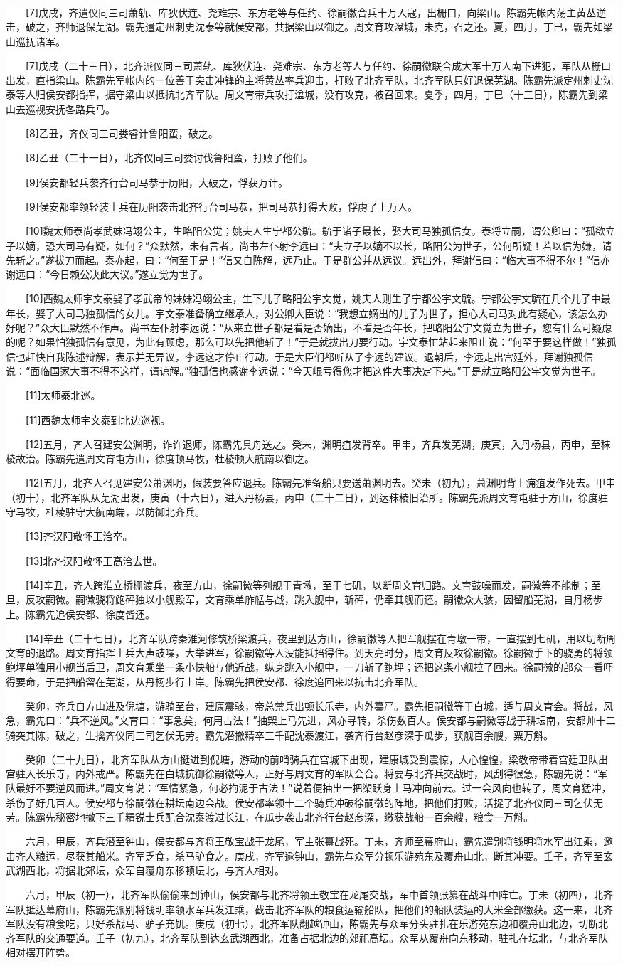 　　[7]戊戌，齐遣仪同三司萧轨、库狄伏连、尧难宗、东方老等与任约、徐嗣徽合兵十万入寇，出栅口，向梁山。陈霸先帐内荡主黄丛逆击，破之，齐师退保芜湖。霸先遣定州刺史沈泰等就侯安都，共据梁山以御之。周文育攻湓城，未克，召之还。夏，四月，丁巳，霸先如梁山巡抚诸军。

　　[7]戊戌（二十三日），北齐派仪同三司萧轨、库狄伏连、尧难宗、东方老等人与任约、徐嗣徽联合成大军十万人南下进犯，军队从栅口出发，直指梁山。陈霸先军帐内的一位善于突击冲锋的主将黄丛率兵迎击，打败了北齐军队，北齐军队只好退保芜湖。陈霸先派定州刺史沈泰等人归侯安都指挥，据守梁山以抵抗北齐军队。周文育带兵攻打湓城，没有攻克，被召回来。夏季，四月，丁巳（十三日），陈霸先到梁山去巡视安抚各路兵马。

　　[8]乙丑，齐仪同三司娄睿计鲁阳蛮，破之。

　　[8]乙丑（二十一日），北齐仪同三司娄讨伐鲁阳蛮，打败了他们。

　　[9]侯安都轻兵袭齐行台司马恭于历阳，大破之，俘获万计。

　　[9]侯安都率领轻装士兵在历阳袭击北齐行台司马恭，把司马恭打得大败，俘虏了上万人。

　　[10]魏太师泰尚孝武妹冯翊公主，生略阳公觉；姚夫人生宁都公毓。毓于诸子最长，娶大司马独孤信女。泰将立嗣，谓公卿曰：“孤欲立子以嫡，恐大司马有疑，如何？”众默然，未有言者。尚书左仆射李远曰：“夫立子以嫡不以长，略阳公为世子，公何所疑！若以信为嫌，请先斩之。”遂拔刀而起。泰亦起，曰：“何至于是！”信又自陈解，远乃止。于是群公并从远议。远出外，拜谢信曰：“临大事不得不尔！”信亦谢远曰：“今日赖公决此大议。”遂立觉为世子。

　　[10]西魏太师宇文泰娶了孝武帝的妹妹冯翊公主，生下儿子略阳公宇文觉，姚夫人则生了宁都公宇文毓。宁都公宇文毓在几个儿子中最年长，娶了大司马独孤信的女儿。宇文泰准备确立继承人，对公卿大臣说：“我想立嫡出的儿子为世子，担心大司马对此有疑心，该怎么办好呢？”众大臣默然不作声。尚书左仆射李远说：“从来立世子都是看是否嫡出，不看是否年长，把略阳公宇文觉立为世子，您有什么可疑虑的呢？如果怕独孤信有意见，为此有顾虑，那么可以先把他斩了！”于是就拔出刀要行动。宇文泰忙站起来阻止说：“何至于要这样做！”独孤信也赶快自我陈述辩解，表示并无异议，李远这才停止行动。于是大臣们都听从了李远的建议。退朝后，李远走出宫廷外，拜谢独孤信说：“面临国家大事不得不这样，请谅解。”独孤信也感谢李远说：“今天崐亏得您才把这件大事决定下来。”于是就立略阳公宇文觉为世子。

　　[11]太师泰北巡。

　　[11]西魏太师宇文泰到北边巡视。

　　[12]五月，齐人召建安公渊明，诈许退师，陈霸先具舟送之。癸未，渊明疽发背卒。甲申，齐兵发芜湖，庚寅，入丹杨县，丙申，至秣棱故治。陈霸先遣周文育屯方山，徐度顿马牧，杜棱顿大航南以御之。

 





　　[12]五月，北齐人召见建安公萧渊明，假装要答应退兵。陈霸先准备船只要送萧渊明去。癸未（初九），萧渊明背上痈疽发作死去。甲申（初十），北齐军队从芜湖出发，庚寅（十六日），进入丹杨县，丙申（二十二日），到达秣棱旧治所。陈霸先派周文育屯驻于方山，徐度驻守马牧，杜棱驻守大航南端，以防御北齐兵。

　　[13]齐汉阳敬怀王洽卒。

　　[13]北齐汉阳敬怀王高洽去世。

　　[14]辛丑，齐人跨淮立桥栅渡兵，夜至方山，徐嗣徽等列舰于青墩，至于七矶，以断周文育归路。文育鼓噪而发，嗣徽等不能制；至旦，反攻嗣徽。嗣徽骁将鲍砰独以小舰殿军，文育乘单舴艋与战，跳入舰中，斩砰，仍牵其舰而还。嗣徽众大骇，因留船芜湖，自丹杨步上。陈霸先追侯安都、徐度皆还。

　　[14]辛丑（二十七日），北齐军队跨秦淮河修筑桥梁渡兵，夜里到达方山，徐嗣徽等人把军舰摆在青墩一带，一直摆到七矶，用以切断周文育的退路。周文育指挥士兵大声豉噪，大举进军，徐嗣徽等人没能抵挡得住。到天亮时分，周文育反攻徐嗣徽。徐嗣徽手下的骁勇的将领鲍坪单独用小舰当后卫，周文育乘坐一条小快船与他近战，纵身跳入小舰中，一刀斩了鲍坪；还把这条小舰拉了回来。徐嗣徽的部众一看吓得要命，于是把船留在芜湖，从丹杨步行上岸。陈霸先把侯安都、徐度追回来以抗击北齐军队。

　　癸卯，齐兵自方山进及倪塘，游骑至台，建康震骇，帝总禁兵出顿长乐寺，内外纂严。霸先拒嗣徽等于白城，适与周文育会。将战，风急，霸先曰：“兵不逆风。”文育曰：“事急矣，何用古法！”抽槊上马先进，风亦寻转，杀伤数百人。侯安都与嗣徽等战于耕坛南，安都帅十二骑突其陈，破之，生擒齐仪同三司乞伏无劳。霸先潜撤精卒三千配沈泰渡江，袭齐行台赵彦深于瓜步，获舰百余艘，粟万斛。

　　癸卯（二十九日），北齐军队从方山挺进到倪塘，游动的前哨骑兵在宫城下出现，建康城受到震惊，人心惶惶，梁敬帝带着宫廷卫队出宫驻入长乐寺，内外戒严。陈霸先在白城抗御徐嗣徽等人，正好与周文育的军队会合。将要与北齐兵交战时，风刮得很急，陈霸先说：“军队最好不要逆风而进。”周文育说：“军情紧急，何必拘泥于古法！”说着便抽出一把槊跃身上马冲向前去。过一会风向也转了，周文育猛冲，杀伤了好几百人。侯安都与徐嗣徽在耕坛南边会战。侯安都率领十二个骑兵冲破徐嗣徽的阵地，把他们打败，活捉了北齐仪同三司乞伏无劳。陈霸先秘密地撤下三千精锐士兵配合沈泰渡过长江，在瓜步袭击北齐行台赵彦深，缴获战船一百余艘，粮食一万斛。

　　六月，甲辰，齐兵潜至钟山，侯安都与齐将王敬宝战于龙尾，军主张纂战死。丁未，齐师至幕府山，霸先遣别将钱明将水军出江乘，邀击齐人粮运，尽获其船米。齐军乏食，杀马驴食之。庚戌，齐军逾钟山，霸先与众军分顿乐游苑东及覆舟山北，断其冲要。壬子，齐军至玄武湖西北，将据北郊坛，众军自覆舟东移顿坛北，与齐人相对。

　　六月，甲辰（初一），北齐军队偷偷来到钟山，侯安都与北齐将领王敬宝在龙尾交战，军中首领张纂在战斗中阵亡。丁未（初四），北齐军队抵达幕府山，陈霸先派别将钱明率领水军兵发江乘，截击北齐军队的粮食运输船队，把他们的船队装运的大米全部缴获。这一来，北齐军队没有粮食吃，只好杀战马、驴子充饥。庚戌（初七），北齐军队翻越钟山，陈霸先与众军分头驻扎在乐游苑东边和覆舟山北边，切断北齐军队的交通要道。壬子（初九），北齐军队到达玄武湖西北，准备占据北边的郊祀高坛。众军从覆舟向东移动，驻扎在坛北，与北齐军队相对摆开阵势。
